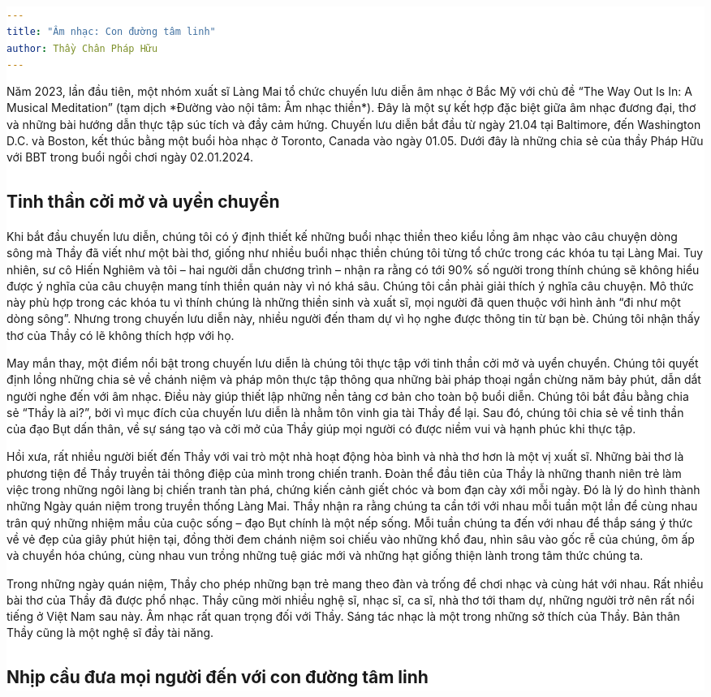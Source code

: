 ```yaml
---
title: "Âm nhạc: Con đường tâm linh"
author: Thầy Chân Pháp Hữu
---
```


<p class="editors-preface">Năm 2023, lần đầu tiên, một nhóm xuất sĩ Làng Mai tổ chức chuyến lưu diễn âm nhạc ở Bắc Mỹ với chủ đề “The Way Out Is In: A Musical Meditation” (tạm dịch *Đường vào nội tâm: Âm nhạc thiền*). Đây là một sự kết hợp đặc biệt giữa âm nhạc đương đại, thơ và những bài hướng dẫn thực tập súc tích và đầy cảm hứng. Chuyến lưu diễn bắt đầu từ ngày 21.04 tại Baltimore, đến Washington D.C. và Boston, kết thúc bằng một buổi hòa nhạc ở Toronto, Canada vào ngày 01.05. Dưới đây là những chia sẻ của thầy Pháp Hữu với BBT trong buổi ngồi chơi ngày 02.01.2024.</p>

## Tinh thần cởi mở và uyển chuyển

Khi bắt đầu chuyến lưu diễn, chúng tôi có ý định thiết kế những buổi nhạc thiền theo kiểu lồng âm nhạc vào câu chuyện dòng sông mà Thầy đã viết như một bài thơ, giống như nhiều buổi nhạc thiền chúng tôi từng tổ chức trong các khóa tu tại Làng Mai. Tuy nhiên, sư cô Hiến Nghiêm và tôi – hai người dẫn chương trình – nhận ra rằng có tới 90% số người trong thính chúng sẽ không hiểu được ý nghĩa của câu chuyện mang tính thiền quán này vì nó khá sâu. Chúng tôi cần phải giải thích ý nghĩa câu chuyện. Mô thức này phù hợp trong các khóa tu vì thính chúng là những thiền sinh và xuất sĩ, mọi người đã quen thuộc với hình ảnh “đi như một dòng sông”. Nhưng trong chuyến lưu diễn này, nhiều người đến tham dự vì họ nghe được thông tin từ bạn bè. Chúng tôi nhận thấy thơ của Thầy có lẽ không thích hợp với họ.

May mắn thay, một điểm nổi bật trong chuyến lưu diễn là chúng tôi thực tập với tinh thần cởi mở và uyển chuyển. Chúng tôi quyết định lồng những chia sẻ về chánh niệm và pháp môn thực tập thông qua những bài pháp thoại ngắn chừng năm bảy phút, dẫn dắt người nghe đến với âm nhạc. Điều này giúp thiết lập những nền tảng cơ bản cho toàn bộ buổi diễn. Chúng tôi bắt đầu bằng chia sẻ “Thầy là ai?”, bởi vì mục đích của chuyến lưu diễn là nhằm tôn vinh gia tài Thầy để lại. Sau đó, chúng tôi chia sẻ về tinh thần của đạo Bụt dấn thân, về sự sáng tạo và cởi mở của Thầy giúp mọi người có được niềm vui và hạnh phúc khi thực tập.

Hồi xưa, rất nhiều người biết đến Thầy với vai trò một nhà hoạt động hòa bình và nhà thơ hơn là một vị xuất sĩ. Những bài thơ là phương tiện để Thầy truyền tải thông điệp của mình trong chiến tranh. Đoàn thể đầu tiên của Thầy là những thanh niên trẻ làm việc trong những ngôi làng bị chiến tranh tàn phá, chứng kiến cảnh giết chóc và bom đạn cày xới mỗi ngày. Đó là lý do hình thành những Ngày quán niệm trong truyền thống Làng Mai. Thầy nhận ra rằng chúng ta cần tới với nhau mỗi tuần một lần để cùng nhau trân quý những nhiệm mầu của cuộc sống – đạo Bụt chính là một nếp sống. Mỗi tuần chúng ta đến với nhau để thắp sáng ý thức về vẻ đẹp của giây phút hiện tại, đồng thời đem chánh niệm soi chiếu vào những khổ đau, nhìn sâu vào gốc rễ của chúng, ôm ấp và chuyển hóa chúng, cùng nhau vun trồng những tuệ giác mới và những hạt giống thiện lành trong tâm thức chúng ta.

Trong những ngày quán niệm, Thầy cho phép những bạn trẻ mang theo đàn và trống để chơi nhạc và cùng hát với nhau. Rất nhiều bài thơ của Thầy đã được phổ nhạc. Thầy cũng mời nhiều nghệ sĩ, nhạc sĩ, ca sĩ, nhà thơ tới tham dự, những người trở nên rất nổi tiếng ở Việt Nam sau này. Âm nhạc rất quan trọng đối với Thầy. Sáng tác nhạc là một trong những sở thích của Thầy. Bản thân Thầy cũng là một nghệ sĩ đầy tài năng.

## Nhịp cầu đưa mọi người đến với con đường tâm linh
